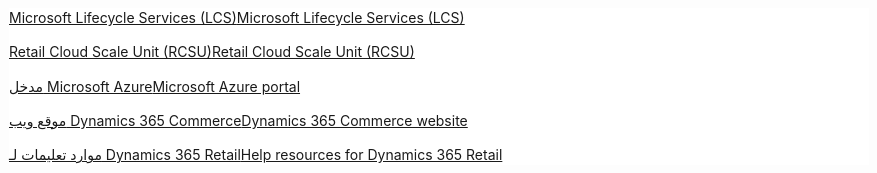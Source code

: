 [<span data-ttu-id="9d7e5-245">Microsoft Lifecycle Services (LCS)</span><span class="sxs-lookup"><span data-stu-id="9d7e5-245">Microsoft Lifecycle Services (LCS)</span></span>](https://docs.microsoft.com/dynamics365/unified-operations/dev-itpro/lifecycle-services/lcs-user-guide)

[<span data-ttu-id="9d7e5-246">Retail Cloud Scale Unit (RCSU)</span><span class="sxs-lookup"><span data-stu-id="9d7e5-246">Retail Cloud Scale Unit (RCSU)</span></span>](https://docs.microsoft.com/business-applications-release-notes/october18/dynamics365-retail/retail-cloud-scale-unit)

[<span data-ttu-id="9d7e5-247">مدخل Microsoft Azure</span><span class="sxs-lookup"><span data-stu-id="9d7e5-247">Microsoft Azure portal</span></span>](https://azure.microsoft.com/features/azure-portal)

[<span data-ttu-id="9d7e5-248">موقع ويب Dynamics 365 Commerce</span><span class="sxs-lookup"><span data-stu-id="9d7e5-248">Dynamics 365 Commerce website</span></span>](https://aka.ms/Dynamics365CommerceWebsite)

[<span data-ttu-id="9d7e5-249">موارد تعليمات لـ Dynamics 365 Retail</span><span class="sxs-lookup"><span data-stu-id="9d7e5-249">Help resources for Dynamics 365 Retail</span></span>](../retail/index.md)
